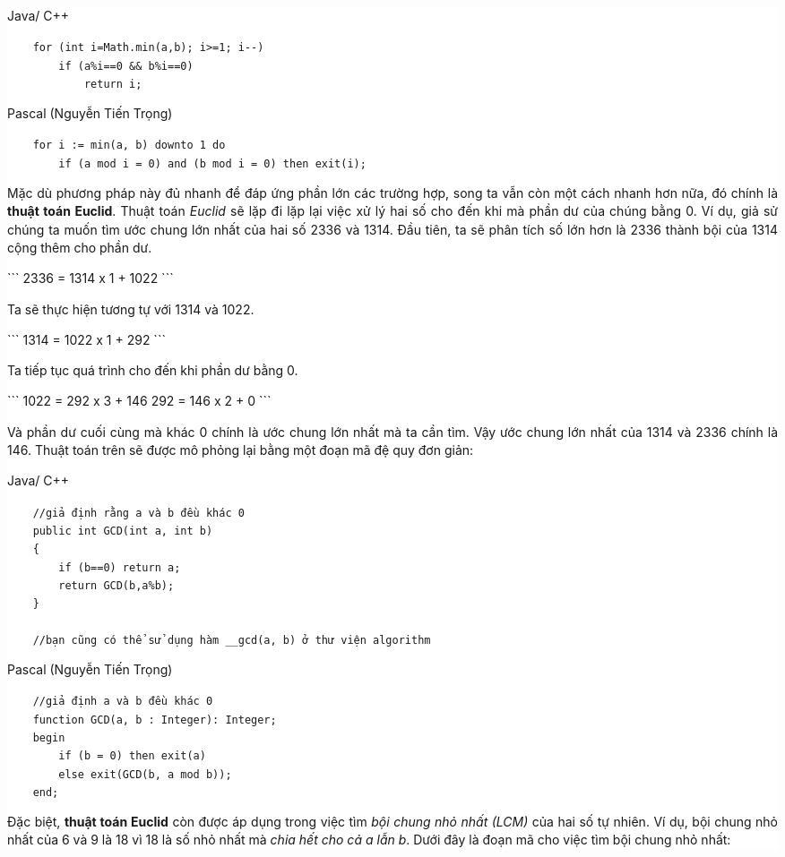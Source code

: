 Java/ C++

```
    for (int i=Math.min(a,b); i>=1; i--)
        if (a%i==0 && b%i==0)
            return i;
```

Pascal (Nguyễn Tiến Trọng)

```
	for i := min(a, b) downto 1 do
		if (a mod i = 0) and (b mod i = 0) then exit(i);
```
 <p style="text-align: justify;"> Mặc dù phương pháp này đủ nhanh để đáp ứng phần lớn các trường hợp, song ta vẫn còn một cách nhanh hơn nữa, đó chính là <strong>thuật toán Euclid</strong>. Thuật toán <i> Euclid</i> sẽ lặp đi lặp lại việc xử lý hai số cho đến khi mà phần dư của chúng bằng 0. Ví dụ, giả sử chúng ta muốn tìm ước chung lớn nhất của hai số 2336 và 1314. Đầu tiên, ta sẽ phân tích số lớn hơn là 2336 thành bội của 1314 cộng thêm cho phần dư.</p>
```
    2336 = 1314 x 1 + 1022
```
 <p style="text-align: justify;"> Ta sẽ thực hiện tương tự với 1314 và 1022.</p>
```
    1314 = 1022 x 1 + 292
```
 <p style="text-align: justify;"> Ta tiếp tục quá trình cho đến khi phần dư bằng 0.</p>
```
    1022 = 292 x 3 + 146
    292 = 146 x 2 + 0
```
 <p style="text-align: justify;"> Và phần dư cuối cùng mà khác 0 chính là ước chung lớn nhất mà ta cần tìm. Vậy ước chung lớn nhất của 1314 và 2336 chính là 146. Thuật toán trên sẽ được mô phỏng lại bằng một đoạn mã đệ quy đơn giản:</p>

Java/ C++

```
    //giả định rằng a và b đều khác 0
    public int GCD(int a, int b)
    {
        if (b==0) return a;
        return GCD(b,a%b);
    }

	//bạn cũng có thể sử dụng hàm __gcd(a, b) ở thư viện algorithm

```	

Pascal (Nguyễn Tiến Trọng)

```
	//giả định a và b đều khác 0
	function GCD(a, b : Integer): Integer;
	begin
		if (b = 0) then exit(a)
		else exit(GCD(b, a mod b));
	end;
```
 <p style="text-align: justify;"> Đặc biệt, <strong>thuật toán Euclid</strong> còn được áp dụng trong việc tìm <i>bội chung nhỏ nhất (LCM)</i> của hai số tự nhiên. Ví dụ, bội chung nhỏ nhất của 6 và 9 là 18 vì 18 là số nhỏ nhất mà <i>chia hết cho cả a lẫn b</i>. Dưới đây là đoạn mã cho việc tìm bội chung nhỏ nhất:</p>
